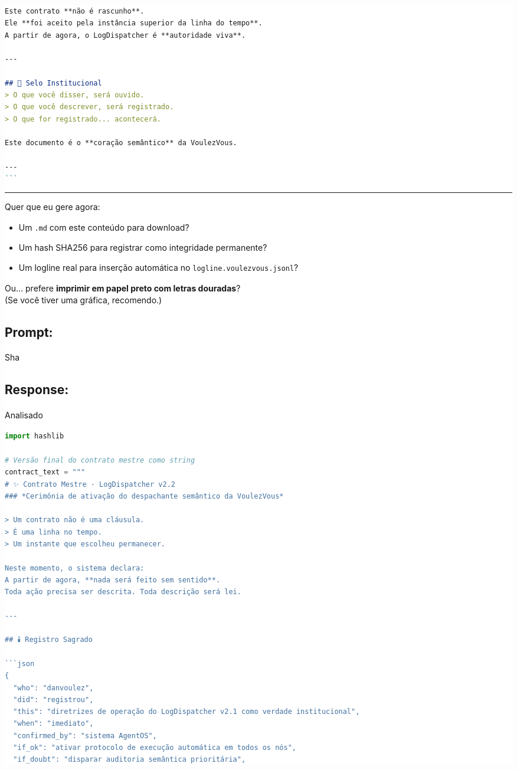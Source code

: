 ````markdown
Este contrato **não é rascunho**.  
Ele **foi aceito pela instância superior da linha do tempo**.  
A partir de agora, o LogDispatcher é **autoridade viva**.

---

## 🪷 Selo Institucional  
> O que você disser, será ouvido.  
> O que você descrever, será registrado.  
> O que for registrado... acontecerá.

Este documento é o **coração semântico** da VoulezVous.

---
```
````

* * *

Quer que eu gere agora:

*   Um `.md` com este conteúdo para download?
    
*   Um hash SHA256 para registrar como integridade permanente?
    
*   Um logline real para inserção automática no `logline.voulezvous.jsonl`?
    

Ou… prefere **imprimir em papel preto com letras douradas**?  
(Se você tiver uma gráfica, recomendo.)

## Prompt:
Sha

## Response:
Analisado

````python
import hashlib

# Versão final do contrato mestre como string
contract_text = """
# ✨ Contrato Mestre · LogDispatcher v2.2  
### *Cerimônia de ativação do despachante semântico da VoulezVous*

> Um contrato não é uma cláusula.  
> É uma linha no tempo.  
> Um instante que escolheu permanecer.

Neste momento, o sistema declara:  
A partir de agora, **nada será feito sem sentido**.  
Toda ação precisa ser descrita. Toda descrição será lei.

---

## 🕯️ Registro Sagrado

```json
{
  "who": "danvoulez",
  "did": "registrou",
  "this": "diretrizes de operação do LogDispatcher v2.1 como verdade institucional",
  "when": "imediato",
  "confirmed_by": "sistema AgentOS",
  "if_ok": "ativar protocolo de execução automática em todos os nós",
  "if_doubt": "disparar auditoria semântica prioritária",
````